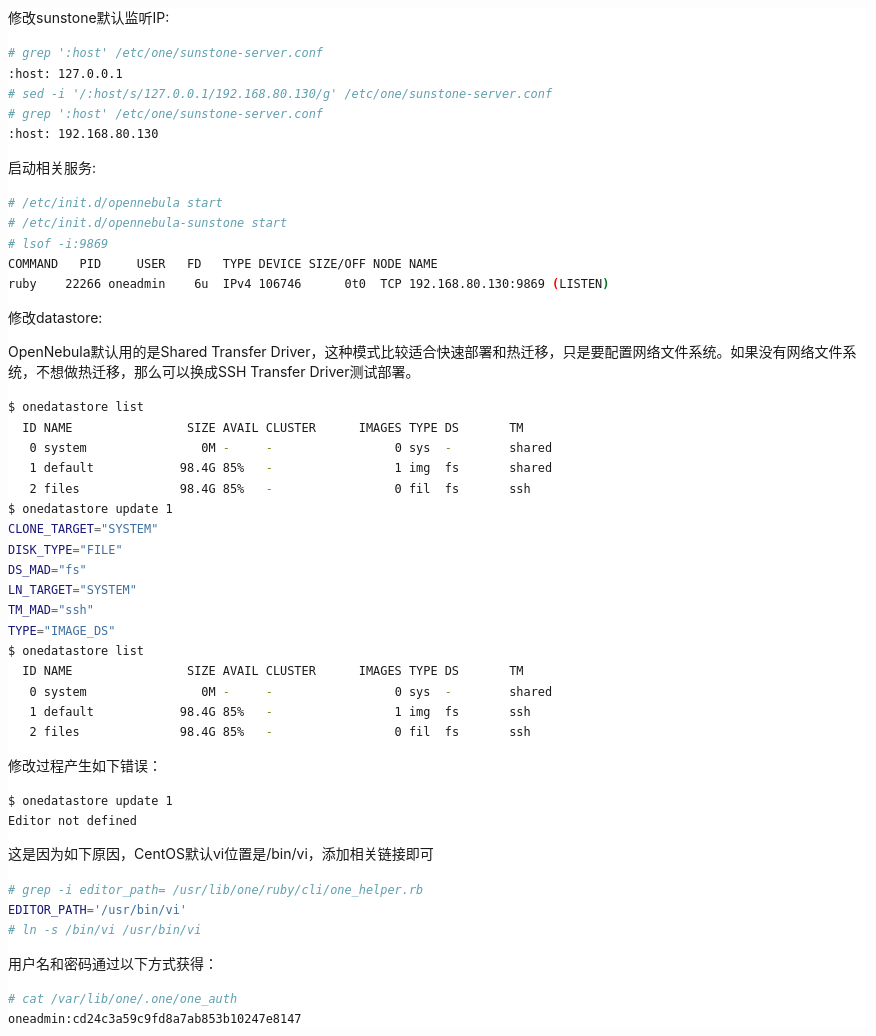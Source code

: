 修改sunstone默认监听IP:
``` bash
# grep ':host' /etc/one/sunstone-server.conf 
:host: 127.0.0.1
# sed -i '/:host/s/127.0.0.1/192.168.80.130/g' /etc/one/sunstone-server.conf
# grep ':host' /etc/one/sunstone-server.conf 
:host: 192.168.80.130
```

启动相关服务:
``` bash
# /etc/init.d/opennebula start
# /etc/init.d/opennebula-sunstone start
# lsof -i:9869
COMMAND   PID     USER   FD   TYPE DEVICE SIZE/OFF NODE NAME
ruby    22266 oneadmin    6u  IPv4 106746      0t0  TCP 192.168.80.130:9869 (LISTEN)
```

修改datastore:

OpenNebula默认用的是Shared Transfer Driver，这种模式比较适合快速部署和热迁移，只是要配置网络文件系统。如果没有网络文件系统，不想做热迁移，那么可以换成SSH Transfer Driver测试部署。
``` bash
$ onedatastore list
  ID NAME                SIZE AVAIL CLUSTER      IMAGES TYPE DS       TM      
   0 system                0M -     -                 0 sys  -        shared
   1 default            98.4G 85%   -                 1 img  fs       shared
   2 files              98.4G 85%   -                 0 fil  fs       ssh
$ onedatastore update 1
CLONE_TARGET="SYSTEM"
DISK_TYPE="FILE"
DS_MAD="fs"
LN_TARGET="SYSTEM"
TM_MAD="ssh"
TYPE="IMAGE_DS"
$ onedatastore list
  ID NAME                SIZE AVAIL CLUSTER      IMAGES TYPE DS       TM      
   0 system                0M -     -                 0 sys  -        shared
   1 default            98.4G 85%   -                 1 img  fs       ssh
   2 files              98.4G 85%   -                 0 fil  fs       ssh
```

修改过程产生如下错误：
``` bash
$ onedatastore update 1
Editor not defined
```

这是因为如下原因，CentOS默认vi位置是/bin/vi，添加相关链接即可
``` bash
# grep -i editor_path= /usr/lib/one/ruby/cli/one_helper.rb
EDITOR_PATH='/usr/bin/vi'
# ln -s /bin/vi /usr/bin/vi
```

用户名和密码通过以下方式获得：
``` bash
# cat /var/lib/one/.one/one_auth 
oneadmin:cd24c3a59c9fd8a7ab853b10247e8147
```

